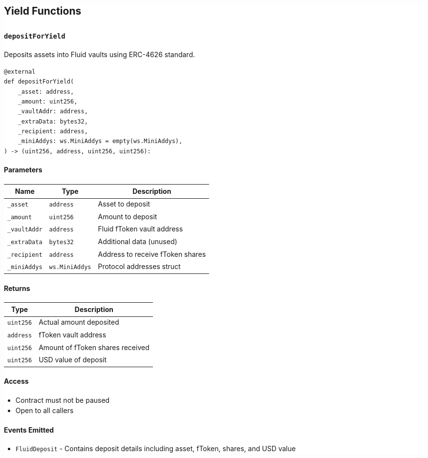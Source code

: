 ## Yield Functions

### `depositForYield`

Deposits assets into Fluid vaults using ERC-4626 standard.

```vyper
@external
def depositForYield(
    _asset: address,
    _amount: uint256,
    _vaultAddr: address,
    _extraData: bytes32,
    _recipient: address,
    _miniAddys: ws.MiniAddys = empty(ws.MiniAddys),
) -> (uint256, address, uint256, uint256):
```

#### Parameters

| Name | Type | Description |
|------|------|-------------|
| `_asset` | `address` | Asset to deposit |
| `_amount` | `uint256` | Amount to deposit |
| `_vaultAddr` | `address` | Fluid fToken vault address |
| `_extraData` | `bytes32` | Additional data (unused) |
| `_recipient` | `address` | Address to receive fToken shares |
| `_miniAddys` | `ws.MiniAddys` | Protocol addresses struct |

#### Returns

| Type | Description |
|------|-------------|
| `uint256` | Actual amount deposited |
| `address` | fToken vault address |
| `uint256` | Amount of fToken shares received |
| `uint256` | USD value of deposit |

#### Access

- Contract must not be paused
- Open to all callers

#### Events Emitted

- `FluidDeposit` - Contains deposit details including asset, fToken, shares, and USD value
